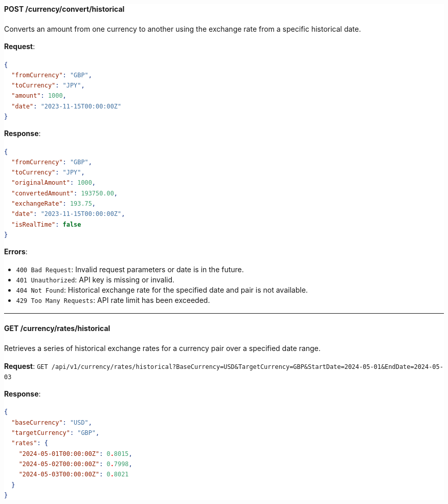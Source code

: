 
#### POST /currency/convert/historical
Converts an amount from one currency to another using the exchange rate from a specific historical date.

**Request**:
```json
{
  "fromCurrency": "GBP",
  "toCurrency": "JPY",
  "amount": 1000,
  "date": "2023-11-15T00:00:00Z"
}
```

**Response**:
```json
{
  "fromCurrency": "GBP",
  "toCurrency": "JPY",
  "originalAmount": 1000,
  "convertedAmount": 193750.00,
  "exchangeRate": 193.75,
  "date": "2023-11-15T00:00:00Z",
  "isRealTime": false
}
```

**Errors**:
- `400 Bad Request`: Invalid request parameters or date is in the future.
- `401 Unauthorized`: API key is missing or invalid.
- `404 Not Found`: Historical exchange rate for the specified date and pair is not available.
- `429 Too Many Requests`: API rate limit has been exceeded.

---

#### GET /currency/rates/historical
Retrieves a series of historical exchange rates for a currency pair over a specified date range.

**Request**:
`GET /api/v1/currency/rates/historical?BaseCurrency=USD&TargetCurrency=GBP&StartDate=2024-05-01&EndDate=2024-05-03`

**Response**:
```json
{
  "baseCurrency": "USD",
  "targetCurrency": "GBP",
  "rates": {
    "2024-05-01T00:00:00Z": 0.8015,
    "2024-05-02T00:00:00Z": 0.7998,
    "2024-05-03T00:00:00Z": 0.8021
  }
}
```

